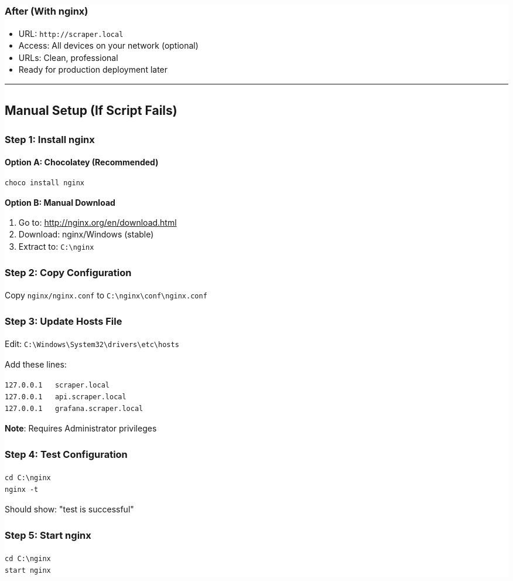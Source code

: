 ### After (With nginx)
- URL: `http://scraper.local`
- Access: All devices on your network (optional)
- URLs: Clean, professional
- Ready for production deployment later

---

## Manual Setup (If Script Fails)

### Step 1: Install nginx

**Option A: Chocolatey (Recommended)**
```batch
choco install nginx
```

**Option B: Manual Download**
1. Go to: http://nginx.org/en/download.html
2. Download: nginx/Windows (stable)
3. Extract to: `C:\nginx`

### Step 2: Copy Configuration

Copy `nginx/nginx.conf` to `C:\nginx\conf\nginx.conf`

### Step 3: Update Hosts File

Edit: `C:\Windows\System32\drivers\etc\hosts`

Add these lines:
```
127.0.0.1   scraper.local
127.0.0.1   api.scraper.local
127.0.0.1   grafana.scraper.local
```

**Note**: Requires Administrator privileges

### Step 4: Test Configuration

```batch
cd C:\nginx
nginx -t
```

Should show: "test is successful"

### Step 5: Start nginx

```batch
cd C:\nginx
start nginx
```

